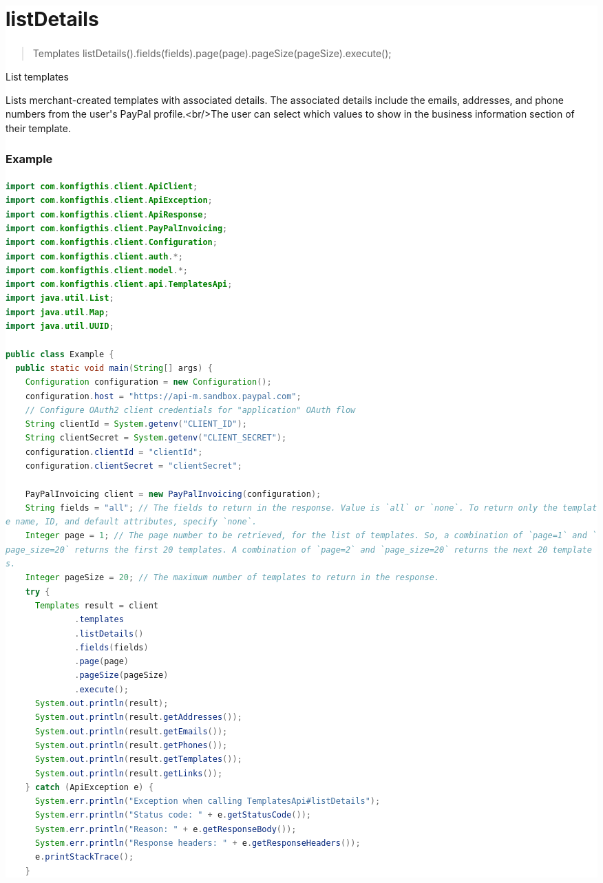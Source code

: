 <a name="listDetails"></a>
# **listDetails**
> Templates listDetails().fields(fields).page(page).pageSize(pageSize).execute();

List templates

Lists merchant-created templates with associated details. The associated details include the emails, addresses, and phone numbers from the user&#39;s PayPal profile.&lt;br/&gt;The user can select which values to show in the business information section of their template.

### Example
```java
import com.konfigthis.client.ApiClient;
import com.konfigthis.client.ApiException;
import com.konfigthis.client.ApiResponse;
import com.konfigthis.client.PayPalInvoicing;
import com.konfigthis.client.Configuration;
import com.konfigthis.client.auth.*;
import com.konfigthis.client.model.*;
import com.konfigthis.client.api.TemplatesApi;
import java.util.List;
import java.util.Map;
import java.util.UUID;

public class Example {
  public static void main(String[] args) {
    Configuration configuration = new Configuration();
    configuration.host = "https://api-m.sandbox.paypal.com";
    // Configure OAuth2 client credentials for "application" OAuth flow
    String clientId = System.getenv("CLIENT_ID");
    String clientSecret = System.getenv("CLIENT_SECRET");
    configuration.clientId = "clientId";
    configuration.clientSecret = "clientSecret";
    
    PayPalInvoicing client = new PayPalInvoicing(configuration);
    String fields = "all"; // The fields to return in the response. Value is `all` or `none`. To return only the template name, ID, and default attributes, specify `none`.
    Integer page = 1; // The page number to be retrieved, for the list of templates. So, a combination of `page=1` and `page_size=20` returns the first 20 templates. A combination of `page=2` and `page_size=20` returns the next 20 templates.
    Integer pageSize = 20; // The maximum number of templates to return in the response.
    try {
      Templates result = client
              .templates
              .listDetails()
              .fields(fields)
              .page(page)
              .pageSize(pageSize)
              .execute();
      System.out.println(result);
      System.out.println(result.getAddresses());
      System.out.println(result.getEmails());
      System.out.println(result.getPhones());
      System.out.println(result.getTemplates());
      System.out.println(result.getLinks());
    } catch (ApiException e) {
      System.err.println("Exception when calling TemplatesApi#listDetails");
      System.err.println("Status code: " + e.getStatusCode());
      System.err.println("Reason: " + e.getResponseBody());
      System.err.println("Response headers: " + e.getResponseHeaders());
      e.printStackTrace();
    }

```